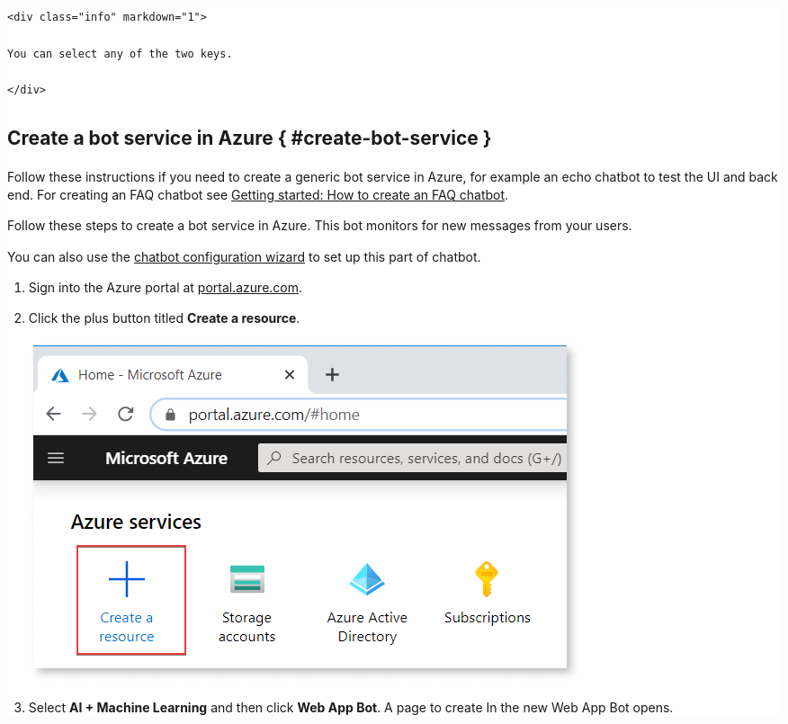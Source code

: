     <div class="info" markdown="1">

    You can select any of the two keys.

    </div>

## Create a bot service in Azure { #create-bot-service }

<div class="info" markdown="1">

Follow these instructions if you need to create a generic bot service in Azure, for example an echo chatbot to test the UI and back end. For creating an FAQ chatbot see [Getting started: How to create an FAQ chatbot](get-started-faq-chatbot.md).

</div>

Follow these steps to create a bot service in Azure. This bot monitors for new messages from your users. 

<div class="info" markdown="1">

You can also use the [chatbot configuration wizard](configuration-wizard.md) to set up this part of chatbot.

</div>

1. Sign into the Azure portal at [portal.azure.com](https://portal.azure.com).

1. Click the plus button titled **Create a resource**.

    ![Screenshot of the Azure portal highlighting the 'Create a resource' button](images/azure-add-resource-button.png "Azure Portal Create a Resource Button")

1. Select **AI + Machine Learning** and then click **Web App Bot**. A page to create In the new Web App Bot opens.
    